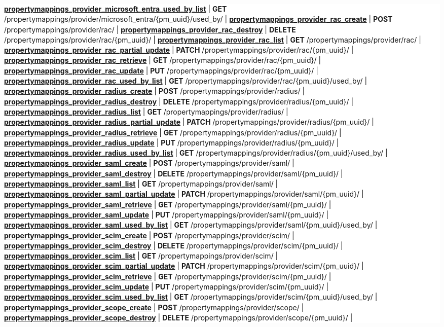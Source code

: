 [**propertymappings_provider_microsoft_entra_used_by_list**](PropertymappingsApi.md#propertymappings_provider_microsoft_entra_used_by_list) | **GET** /propertymappings/provider/microsoft_entra/{pm_uuid}/used_by/ | 
[**propertymappings_provider_rac_create**](PropertymappingsApi.md#propertymappings_provider_rac_create) | **POST** /propertymappings/provider/rac/ | 
[**propertymappings_provider_rac_destroy**](PropertymappingsApi.md#propertymappings_provider_rac_destroy) | **DELETE** /propertymappings/provider/rac/{pm_uuid}/ | 
[**propertymappings_provider_rac_list**](PropertymappingsApi.md#propertymappings_provider_rac_list) | **GET** /propertymappings/provider/rac/ | 
[**propertymappings_provider_rac_partial_update**](PropertymappingsApi.md#propertymappings_provider_rac_partial_update) | **PATCH** /propertymappings/provider/rac/{pm_uuid}/ | 
[**propertymappings_provider_rac_retrieve**](PropertymappingsApi.md#propertymappings_provider_rac_retrieve) | **GET** /propertymappings/provider/rac/{pm_uuid}/ | 
[**propertymappings_provider_rac_update**](PropertymappingsApi.md#propertymappings_provider_rac_update) | **PUT** /propertymappings/provider/rac/{pm_uuid}/ | 
[**propertymappings_provider_rac_used_by_list**](PropertymappingsApi.md#propertymappings_provider_rac_used_by_list) | **GET** /propertymappings/provider/rac/{pm_uuid}/used_by/ | 
[**propertymappings_provider_radius_create**](PropertymappingsApi.md#propertymappings_provider_radius_create) | **POST** /propertymappings/provider/radius/ | 
[**propertymappings_provider_radius_destroy**](PropertymappingsApi.md#propertymappings_provider_radius_destroy) | **DELETE** /propertymappings/provider/radius/{pm_uuid}/ | 
[**propertymappings_provider_radius_list**](PropertymappingsApi.md#propertymappings_provider_radius_list) | **GET** /propertymappings/provider/radius/ | 
[**propertymappings_provider_radius_partial_update**](PropertymappingsApi.md#propertymappings_provider_radius_partial_update) | **PATCH** /propertymappings/provider/radius/{pm_uuid}/ | 
[**propertymappings_provider_radius_retrieve**](PropertymappingsApi.md#propertymappings_provider_radius_retrieve) | **GET** /propertymappings/provider/radius/{pm_uuid}/ | 
[**propertymappings_provider_radius_update**](PropertymappingsApi.md#propertymappings_provider_radius_update) | **PUT** /propertymappings/provider/radius/{pm_uuid}/ | 
[**propertymappings_provider_radius_used_by_list**](PropertymappingsApi.md#propertymappings_provider_radius_used_by_list) | **GET** /propertymappings/provider/radius/{pm_uuid}/used_by/ | 
[**propertymappings_provider_saml_create**](PropertymappingsApi.md#propertymappings_provider_saml_create) | **POST** /propertymappings/provider/saml/ | 
[**propertymappings_provider_saml_destroy**](PropertymappingsApi.md#propertymappings_provider_saml_destroy) | **DELETE** /propertymappings/provider/saml/{pm_uuid}/ | 
[**propertymappings_provider_saml_list**](PropertymappingsApi.md#propertymappings_provider_saml_list) | **GET** /propertymappings/provider/saml/ | 
[**propertymappings_provider_saml_partial_update**](PropertymappingsApi.md#propertymappings_provider_saml_partial_update) | **PATCH** /propertymappings/provider/saml/{pm_uuid}/ | 
[**propertymappings_provider_saml_retrieve**](PropertymappingsApi.md#propertymappings_provider_saml_retrieve) | **GET** /propertymappings/provider/saml/{pm_uuid}/ | 
[**propertymappings_provider_saml_update**](PropertymappingsApi.md#propertymappings_provider_saml_update) | **PUT** /propertymappings/provider/saml/{pm_uuid}/ | 
[**propertymappings_provider_saml_used_by_list**](PropertymappingsApi.md#propertymappings_provider_saml_used_by_list) | **GET** /propertymappings/provider/saml/{pm_uuid}/used_by/ | 
[**propertymappings_provider_scim_create**](PropertymappingsApi.md#propertymappings_provider_scim_create) | **POST** /propertymappings/provider/scim/ | 
[**propertymappings_provider_scim_destroy**](PropertymappingsApi.md#propertymappings_provider_scim_destroy) | **DELETE** /propertymappings/provider/scim/{pm_uuid}/ | 
[**propertymappings_provider_scim_list**](PropertymappingsApi.md#propertymappings_provider_scim_list) | **GET** /propertymappings/provider/scim/ | 
[**propertymappings_provider_scim_partial_update**](PropertymappingsApi.md#propertymappings_provider_scim_partial_update) | **PATCH** /propertymappings/provider/scim/{pm_uuid}/ | 
[**propertymappings_provider_scim_retrieve**](PropertymappingsApi.md#propertymappings_provider_scim_retrieve) | **GET** /propertymappings/provider/scim/{pm_uuid}/ | 
[**propertymappings_provider_scim_update**](PropertymappingsApi.md#propertymappings_provider_scim_update) | **PUT** /propertymappings/provider/scim/{pm_uuid}/ | 
[**propertymappings_provider_scim_used_by_list**](PropertymappingsApi.md#propertymappings_provider_scim_used_by_list) | **GET** /propertymappings/provider/scim/{pm_uuid}/used_by/ | 
[**propertymappings_provider_scope_create**](PropertymappingsApi.md#propertymappings_provider_scope_create) | **POST** /propertymappings/provider/scope/ | 
[**propertymappings_provider_scope_destroy**](PropertymappingsApi.md#propertymappings_provider_scope_destroy) | **DELETE** /propertymappings/provider/scope/{pm_uuid}/ | 